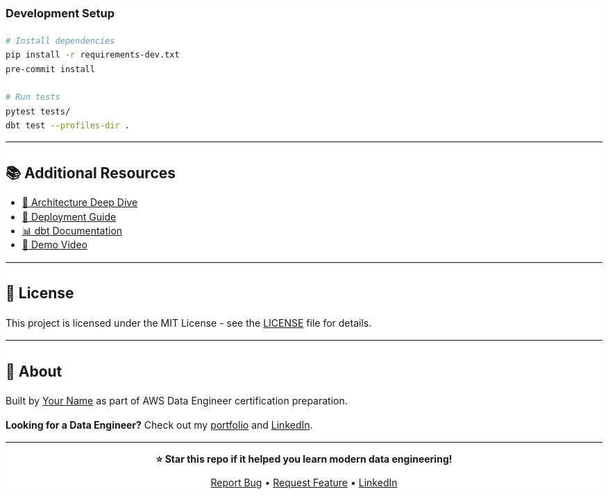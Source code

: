 ### Development Setup
```bash
# Install dependencies
pip install -r requirements-dev.txt
pre-commit install

# Run tests
pytest tests/
dbt test --profiles-dir .
```

---

## 📚 Additional Resources

- [📖 Architecture Deep Dive](docs/architecture.md)
- [🔧 Deployment Guide](docs/deployment.md)
- [📊 dbt Documentation](https://your-bucket.s3.amazonaws.com/dbt-docs/index.html)
- [🎥 Demo Video](https://loom.com/your-demo-link)

---

## 📄 License

This project is licensed under the MIT License - see the [LICENSE](LICENSE) file for details.

---

## 👤 About

Built by [Your Name](https://github.com/yourusername) as part of AWS Data Engineer certification preparation.

**Looking for a Data Engineer?** Check out my [portfolio](https://yourportfolio.com) and [LinkedIn](https://linkedin.com/in/yourprofile).

---

<div align="center">

**⭐ Star this repo if it helped you learn modern data engineering!**

[Report Bug](https://github.com/yourusername/skusense/issues) • [Request Feature](https://github.com/yourusername/skusense/issues) • [LinkedIn](https://linkedin.com/in/yourprofile)

</div>